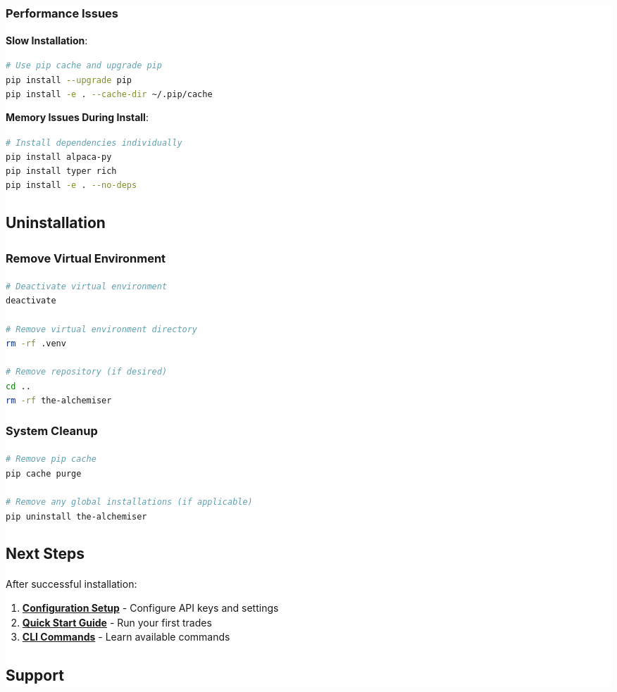 ### Performance Issues

**Slow Installation**:

```bash
# Use pip cache and upgrade pip
pip install --upgrade pip
pip install -e . --cache-dir ~/.pip/cache
```

**Memory Issues During Install**:

```bash
# Install dependencies individually
pip install alpaca-py
pip install typer rich
pip install -e . --no-deps
```

## Uninstallation

### Remove Virtual Environment

```bash
# Deactivate virtual environment
deactivate

# Remove virtual environment directory
rm -rf .venv

# Remove repository (if desired)
cd ..
rm -rf the-alchemiser
```

### System Cleanup

```bash
# Remove pip cache
pip cache purge

# Remove any global installations (if applicable)
pip uninstall the-alchemiser
```

## Next Steps

After successful installation:

1. **[Configuration Setup](./configuration.md)** - Configure API keys and settings
2. **[Quick Start Guide](./quickstart.md)** - Run your first trades
3. **[CLI Commands](../user-guide/cli-commands.md)** - Learn available commands

## Support
